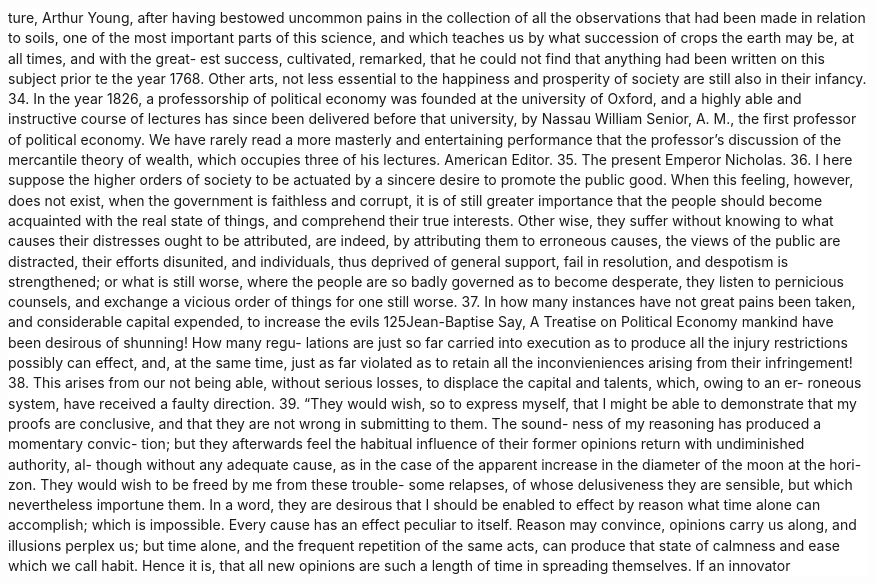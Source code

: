 ture, Arthur Young, after having bestowed uncommon
pains in the collection of all the observations that had been
made in relation to soils, one of the most important parts
of this science, and which teaches us by what succession
of crops the earth may be, at all times, and with the great-
est success, cultivated, remarked, that he could not find
that anything had been written on this subject prior te the
year 1768. Other arts, not less essential to the happiness
and prosperity of society are still also in their infancy.
34. In the year 1826, a professorship of political economy
was founded at the university of Oxford, and a highly able
and instructive course of lectures has since been delivered
before that university, by Nassau William Senior, A. M.,
the first professor of political economy. We have rarely
read a more masterly and entertaining performance that
the professor’s discussion of the mercantile theory of
wealth, which occupies three of his lectures. American
Editor.
35. The present Emperor Nicholas.
36. I here suppose the higher orders of society to be actuated
by a sincere desire to promote the public good. When this
feeling, however, does not exist, when the government is
faithless and corrupt, it is of still greater importance that
the people should become acquainted with the real state
of things, and comprehend their true interests. Other wise,
they suffer without knowing to what causes their distresses
ought to be attributed, are indeed, by attributing them to
erroneous causes, the views of the public are distracted,
their efforts disunited, and individuals, thus deprived of
general support, fail in resolution, and despotism is
strengthened; or what is still worse, where the people are
so badly governed as to become desperate, they listen to
pernicious counsels, and exchange a vicious order of things
for one still worse.
37. In how many instances have not great pains been taken,
and considerable capital expended, to increase the evils
125Jean-Baptise Say, A Treatise on Political Economy
mankind have been desirous of shunning! How many regu-
lations are just so far carried into execution as to produce
all the injury restrictions possibly can effect, and, at the
same time, just as far violated as to retain all the
inconvieniences arising from their infringement!
38. This arises from our not being able, without serious losses,
to displace the capital and talents, which, owing to an er-
roneous system, have received a faulty direction.
39. “They would wish, so to express myself, that I might be
able to demonstrate that my proofs are conclusive, and
that they are not wrong in submitting to them. The sound-
ness of my reasoning has produced a momentary convic-
tion; but they afterwards feel the habitual influence of their
former opinions return with undiminished authority, al-
though without any adequate cause, as in the case of the
apparent increase in the diameter of the moon at the hori-
zon. They would wish to be freed by me from these trouble-
some relapses, of whose delusiveness they are sensible,
but which nevertheless importune them. In a word, they
are desirous that I should be enabled to effect by reason
what time alone can accomplish; which is impossible.
Every cause has an effect peculiar to itself. Reason may
convince, opinions carry us along, and illusions perplex
us; but time alone, and the frequent repetition of the same
acts, can produce that state of calmness and ease which
we call habit. Hence it is, that all new opinions are such a
length of time in spreading themselves. If an innovator